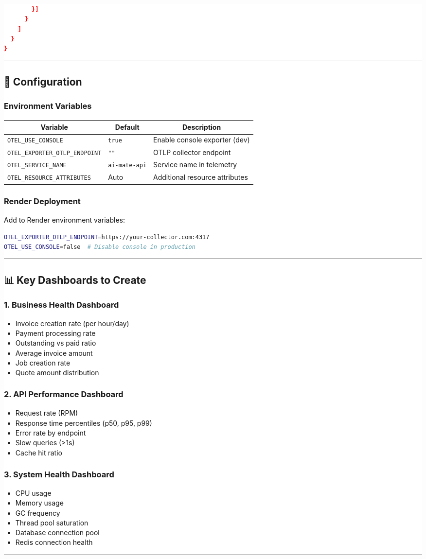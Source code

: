 ```json
        }]
      }
    ]
  }
}
```

---

## 🔧 Configuration

### Environment Variables

| Variable | Default | Description |
|----------|---------|-------------|
| `OTEL_USE_CONSOLE` | `true` | Enable console exporter (dev) |
| `OTEL_EXPORTER_OTLP_ENDPOINT` | `""` | OTLP collector endpoint |
| `OTEL_SERVICE_NAME` | `ai-mate-api` | Service name in telemetry |
| `OTEL_RESOURCE_ATTRIBUTES` | Auto | Additional resource attributes |

### Render Deployment

Add to Render environment variables:
```bash
OTEL_EXPORTER_OTLP_ENDPOINT=https://your-collector.com:4317
OTEL_USE_CONSOLE=false  # Disable console in production
```

---

## 📊 Key Dashboards to Create

### 1. Business Health Dashboard
- Invoice creation rate (per hour/day)
- Payment processing rate
- Outstanding vs paid ratio
- Average invoice amount
- Job creation rate
- Quote amount distribution

### 2. API Performance Dashboard
- Request rate (RPM)
- Response time percentiles (p50, p95, p99)
- Error rate by endpoint
- Slow queries (>1s)
- Cache hit ratio

### 3. System Health Dashboard
- CPU usage
- Memory usage
- GC frequency
- Thread pool saturation
- Database connection pool
- Redis connection health

---